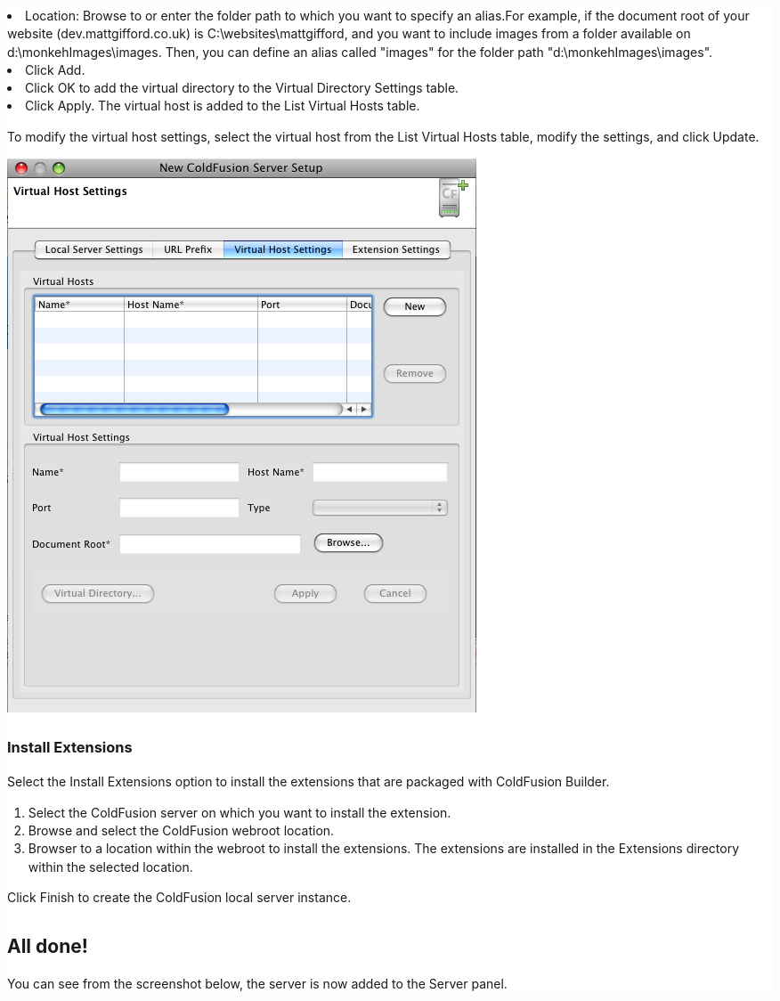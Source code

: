 <li>Location: Browse to or enter the folder path to which you want to specify an alias.For example, if the document root of your website (dev.mattgifford.co.uk) is C:\websites\mattgifford, and you want to include images from a folder available on d:\monkehImages\images. Then, you can define an alias called "images" for the folder path "d:\monkehImages\images".</li>
<li>Click Add.</li>
<li>Click OK to add the virtual directory to the Virtual Directory Settings  table.</li>
</ol>
</li>
<li>Click Apply. The virtual host is added to the List Virtual Hosts  table.</li>
</ol>
<p>To modify the virtual host settings, select the virtual host from the List Virtual Hosts table, modify the settings, and click Update.</p>
</div>
<p><a href="/assets/uploads/2009/11/Server-Virtual-Host-Settings.png"><img title="Server Virtual Host Settings" src="/assets/uploads/2009/11/Server-Virtual-Host-Settings.png" alt="Server Virtual Host Settings" /></a></p>
<h3>Install Extensions</h3>
<div>
<p>Select the Install Extensions option to install the extensions that are  packaged with ColdFusion Builder.</p>
<ol>
<li>Select the ColdFusion server on which you want to install the extension.</li>
<li>Browse and select the ColdFusion webroot location.</li>
<li>Browser to a location within the webroot to install the extensions. The  extensions are installed in the Extensions directory within the selected  location.</li>
</ol>
<p>Click Finish to create the ColdFusion local server instance.</p>
<h2>All done!</h2>
</div>
<p>You can see from the screenshot below, the server is now added to the Server panel.</p>